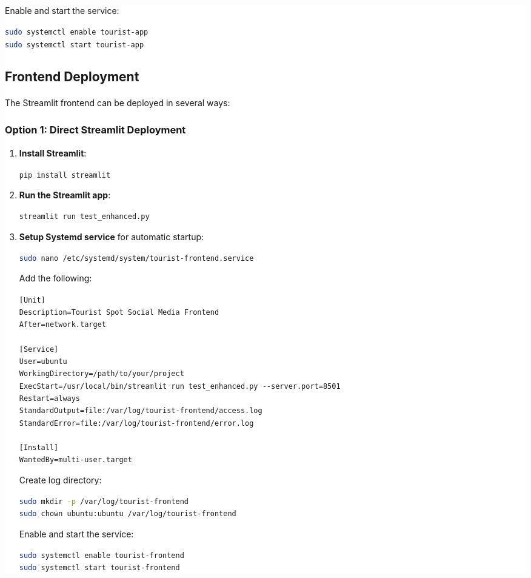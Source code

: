    Enable and start the service:
   ```bash
   sudo systemctl enable tourist-app
   sudo systemctl start tourist-app
   ```

## Frontend Deployment

The Streamlit frontend can be deployed in several ways:

### Option 1: Direct Streamlit Deployment

1. **Install Streamlit**:
   ```bash
   pip install streamlit
   ```

2. **Run the Streamlit app**:
   ```bash
   streamlit run test_enhanced.py
   ```

3. **Setup Systemd service** for automatic startup:
   ```bash
   sudo nano /etc/systemd/system/tourist-frontend.service
   ```

   Add the following:
   ```
   [Unit]
   Description=Tourist Spot Social Media Frontend
   After=network.target

   [Service]
   User=ubuntu
   WorkingDirectory=/path/to/your/project
   ExecStart=/usr/local/bin/streamlit run test_enhanced.py --server.port=8501
   Restart=always
   StandardOutput=file:/var/log/tourist-frontend/access.log
   StandardError=file:/var/log/tourist-frontend/error.log

   [Install]
   WantedBy=multi-user.target
   ```

   Create log directory:
   ```bash
   sudo mkdir -p /var/log/tourist-frontend
   sudo chown ubuntu:ubuntu /var/log/tourist-frontend
   ```

   Enable and start the service:
   ```bash
   sudo systemctl enable tourist-frontend
   sudo systemctl start tourist-frontend
   ```
